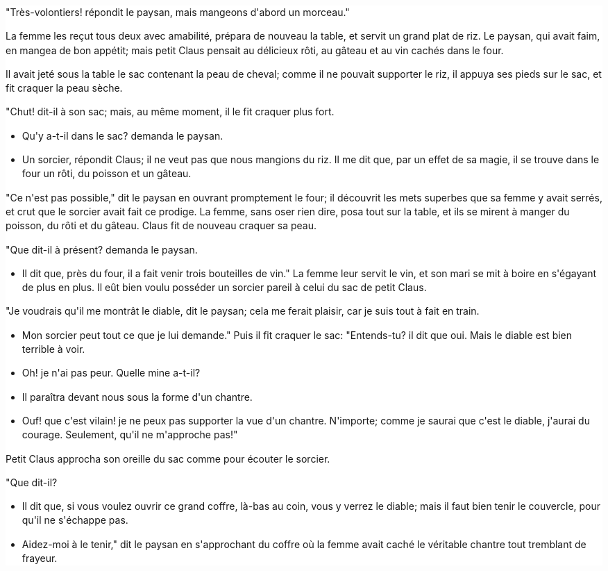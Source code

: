 "Très-volontiers! répondit le paysan, mais mangeons d'abord un
morceau."

La femme les reçut tous deux avec amabilité, prépara de nouveau la
table, et servit un grand plat de riz. Le paysan, qui avait faim, en
mangea de bon appétit; mais petit Claus pensait au délicieux rôti, au
gâteau et au vin cachés dans le four.

Il avait jeté sous la table le sac contenant la peau de cheval; comme il
ne pouvait supporter le riz, il appuya ses pieds sur le sac, et fit
craquer la peau sèche.

"Chut! dit-il à son sac; mais, au même moment, il le fit craquer plus
fort.

- Qu'y a-t-il dans le sac? demanda le paysan.

- Un sorcier, répondit Claus; il ne veut pas que nous mangions du riz.
Il me dit que, par un effet de sa magie, il se trouve dans le four un
rôti, du poisson et un gâteau.

"Ce n'est pas possible," dit le paysan en ouvrant promptement le
four; il découvrit les mets superbes que sa femme y avait serrés, et
crut que le sorcier avait fait ce prodige. La femme, sans oser rien
dire, posa tout sur la table, et ils se mirent à manger du poisson, du
rôti et du gâteau. Claus fit de nouveau craquer sa peau.

"Que dit-il à présent? demanda le paysan.

- Il dit que, près du four, il a fait venir trois bouteilles de vin."
La femme leur servit le vin, et son mari se mit à boire en s'égayant de
plus en plus. Il eût bien voulu posséder un sorcier pareil à celui du
sac de petit Claus.

"Je voudrais qu'il me montrât le diable, dit le paysan; cela me ferait
plaisir, car je suis tout à fait en train.

- Mon sorcier peut tout ce que je lui demande." Puis il fit craquer le
sac: "Entends-tu? il dit que oui. Mais le diable est bien terrible à
voir.

- Oh! je n'ai pas peur. Quelle mine a-t-il?

- Il paraîtra devant nous sous la forme d'un chantre.

- Ouf! que c'est vilain! je ne peux pas supporter la vue d'un
chantre. N'importe; comme je saurai que c'est le diable, j'aurai du
courage. Seulement, qu'il ne m'approche pas!"

Petit Claus approcha son oreille du sac comme pour écouter le sorcier.

"Que dit-il?

- Il dit que, si vous voulez ouvrir ce grand coffre, là-bas au coin,
vous y verrez le diable; mais il faut bien tenir le couvercle, pour
qu'il ne s'échappe pas.

- Aidez-moi à le tenir," dit le paysan en s'approchant du coffre où
la femme avait caché le véritable chantre tout tremblant de frayeur.
